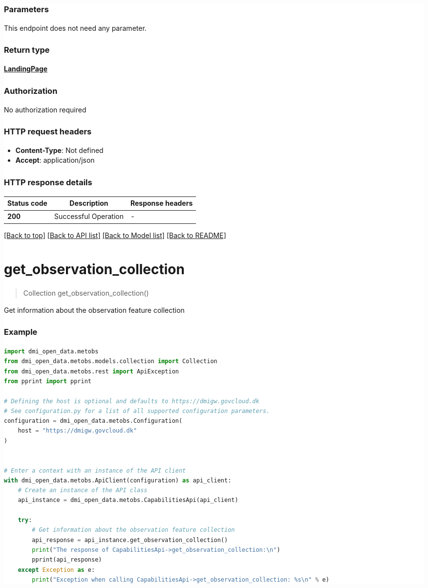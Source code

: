 

### Parameters

This endpoint does not need any parameter.

### Return type

[**LandingPage**](LandingPage.md)

### Authorization

No authorization required

### HTTP request headers

 - **Content-Type**: Not defined
 - **Accept**: application/json

### HTTP response details

| Status code | Description | Response headers |
|-------------|-------------|------------------|
**200** | Successful Operation |  -  |

[[Back to top]](#) [[Back to API list]](../README.md#documentation-for-api-endpoints) [[Back to Model list]](../README.md#documentation-for-models) [[Back to README]](../README.md)

# **get_observation_collection**
> Collection get_observation_collection()

Get information about the observation feature collection

### Example


```python
import dmi_open_data.metobs
from dmi_open_data.metobs.models.collection import Collection
from dmi_open_data.metobs.rest import ApiException
from pprint import pprint

# Defining the host is optional and defaults to https://dmigw.govcloud.dk
# See configuration.py for a list of all supported configuration parameters.
configuration = dmi_open_data.metobs.Configuration(
    host = "https://dmigw.govcloud.dk"
)


# Enter a context with an instance of the API client
with dmi_open_data.metobs.ApiClient(configuration) as api_client:
    # Create an instance of the API class
    api_instance = dmi_open_data.metobs.CapabilitiesApi(api_client)

    try:
        # Get information about the observation feature collection
        api_response = api_instance.get_observation_collection()
        print("The response of CapabilitiesApi->get_observation_collection:\n")
        pprint(api_response)
    except Exception as e:
        print("Exception when calling CapabilitiesApi->get_observation_collection: %s\n" % e)
```
